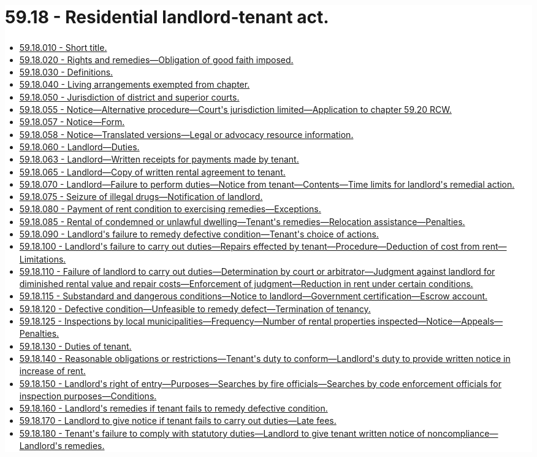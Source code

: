 # 59.18 - Residential landlord-tenant act.
* [59.18.010 - Short title.](#5918010---short-title)
* [59.18.020 - Rights and remedies—Obligation of good faith imposed.](#5918020---rights-and-remediesobligation-of-good-faith-imposed)
* [59.18.030 - Definitions.](#5918030---definitions)
* [59.18.040 - Living arrangements exempted from chapter.](#5918040---living-arrangements-exempted-from-chapter)
* [59.18.050 - Jurisdiction of district and superior courts.](#5918050---jurisdiction-of-district-and-superior-courts)
* [59.18.055 - Notice—Alternative procedure—Court's jurisdiction limited—Application to chapter  59.20 RCW.](#5918055---noticealternative-procedurecourts-jurisdiction-limitedapplication-to-chapter--5920-rcw)
* [59.18.057 - Notice—Form.](#5918057---noticeform)
* [59.18.058 - Notice—Translated versions—Legal or advocacy resource information.](#5918058---noticetranslated-versionslegal-or-advocacy-resource-information)
* [59.18.060 - Landlord—Duties.](#5918060---landlordduties)
* [59.18.063 - Landlord—Written receipts for payments made by tenant.](#5918063---landlordwritten-receipts-for-payments-made-by-tenant)
* [59.18.065 - Landlord—Copy of written rental agreement to tenant.](#5918065---landlordcopy-of-written-rental-agreement-to-tenant)
* [59.18.070 - Landlord—Failure to perform duties—Notice from tenant—Contents—Time limits for landlord's remedial action.](#5918070---landlordfailure-to-perform-dutiesnotice-from-tenantcontentstime-limits-for-landlords-remedial-action)
* [59.18.075 - Seizure of illegal drugs—Notification of landlord.](#5918075---seizure-of-illegal-drugsnotification-of-landlord)
* [59.18.080 - Payment of rent condition to exercising remedies—Exceptions.](#5918080---payment-of-rent-condition-to-exercising-remediesexceptions)
* [59.18.085 - Rental of condemned or unlawful dwelling—Tenant's remedies—Relocation assistance—Penalties.](#5918085---rental-of-condemned-or-unlawful-dwellingtenants-remediesrelocation-assistancepenalties)
* [59.18.090 - Landlord's failure to remedy defective condition—Tenant's choice of actions.](#5918090---landlords-failure-to-remedy-defective-conditiontenants-choice-of-actions)
* [59.18.100 - Landlord's failure to carry out duties—Repairs effected by tenant—Procedure—Deduction of cost from rent—Limitations.](#5918100---landlords-failure-to-carry-out-dutiesrepairs-effected-by-tenantprocedurededuction-of-cost-from-rentlimitations)
* [59.18.110 - Failure of landlord to carry out duties—Determination by court or arbitrator—Judgment against landlord for diminished rental value and repair costs—Enforcement of judgment—Reduction in rent under certain conditions.](#5918110---failure-of-landlord-to-carry-out-dutiesdetermination-by-court-or-arbitratorjudgment-against-landlord-for-diminished-rental-value-and-repair-costsenforcement-of-judgmentreduction-in-rent-under-certain-conditions)
* [59.18.115 - Substandard and dangerous conditions—Notice to landlord—Government certification—Escrow account.](#5918115---substandard-and-dangerous-conditionsnotice-to-landlordgovernment-certificationescrow-account)
* [59.18.120 - Defective condition—Unfeasible to remedy defect—Termination of tenancy.](#5918120---defective-conditionunfeasible-to-remedy-defecttermination-of-tenancy)
* [59.18.125 - Inspections by local municipalities—Frequency—Number of rental properties inspected—Notice—Appeals—Penalties.](#5918125---inspections-by-local-municipalitiesfrequencynumber-of-rental-properties-inspectednoticeappealspenalties)
* [59.18.130 - Duties of tenant.](#5918130---duties-of-tenant)
* [59.18.140 - Reasonable obligations or restrictions—Tenant's duty to conform—Landlord's duty to provide written notice in increase of rent.](#5918140---reasonable-obligations-or-restrictionstenants-duty-to-conformlandlords-duty-to-provide-written-notice-in-increase-of-rent)
* [59.18.150 - Landlord's right of entry—Purposes—Searches by fire officials—Searches by code enforcement officials for inspection purposes—Conditions.](#5918150---landlords-right-of-entrypurposessearches-by-fire-officialssearches-by-code-enforcement-officials-for-inspection-purposesconditions)
* [59.18.160 - Landlord's remedies if tenant fails to remedy defective condition.](#5918160---landlords-remedies-if-tenant-fails-to-remedy-defective-condition)
* [59.18.170 - Landlord to give notice if tenant fails to carry out duties—Late fees.](#5918170---landlord-to-give-notice-if-tenant-fails-to-carry-out-dutieslate-fees)
* [59.18.180 - Tenant's failure to comply with statutory duties—Landlord to give tenant written notice of noncompliance—Landlord's remedies.](#5918180---tenants-failure-to-comply-with-statutory-dutieslandlord-to-give-tenant-written-notice-of-noncompliancelandlords-remedies)